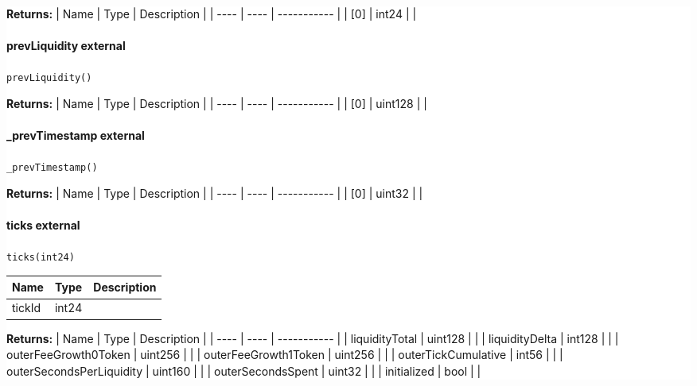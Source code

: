 


**Returns:**
| Name | Type | Description |
| ---- | ---- | ----------- |
| [0] | int24 |  |

#### prevLiquidity  external


`prevLiquidity()`






**Returns:**
| Name | Type | Description |
| ---- | ---- | ----------- |
| [0] | uint128 |  |

#### _prevTimestamp  external


`_prevTimestamp()`






**Returns:**
| Name | Type | Description |
| ---- | ---- | ----------- |
| [0] | uint32 |  |

#### ticks  external


`ticks(int24)`





| Name | Type | Description |
| ---- | ---- | ----------- |
| tickId | int24 |  |

**Returns:**
| Name | Type | Description |
| ---- | ---- | ----------- |
| liquidityTotal | uint128 |  |
| liquidityDelta | int128 |  |
| outerFeeGrowth0Token | uint256 |  |
| outerFeeGrowth1Token | uint256 |  |
| outerTickCumulative | int56 |  |
| outerSecondsPerLiquidity | uint160 |  |
| outerSecondsSpent | uint32 |  |
| initialized | bool |  |
